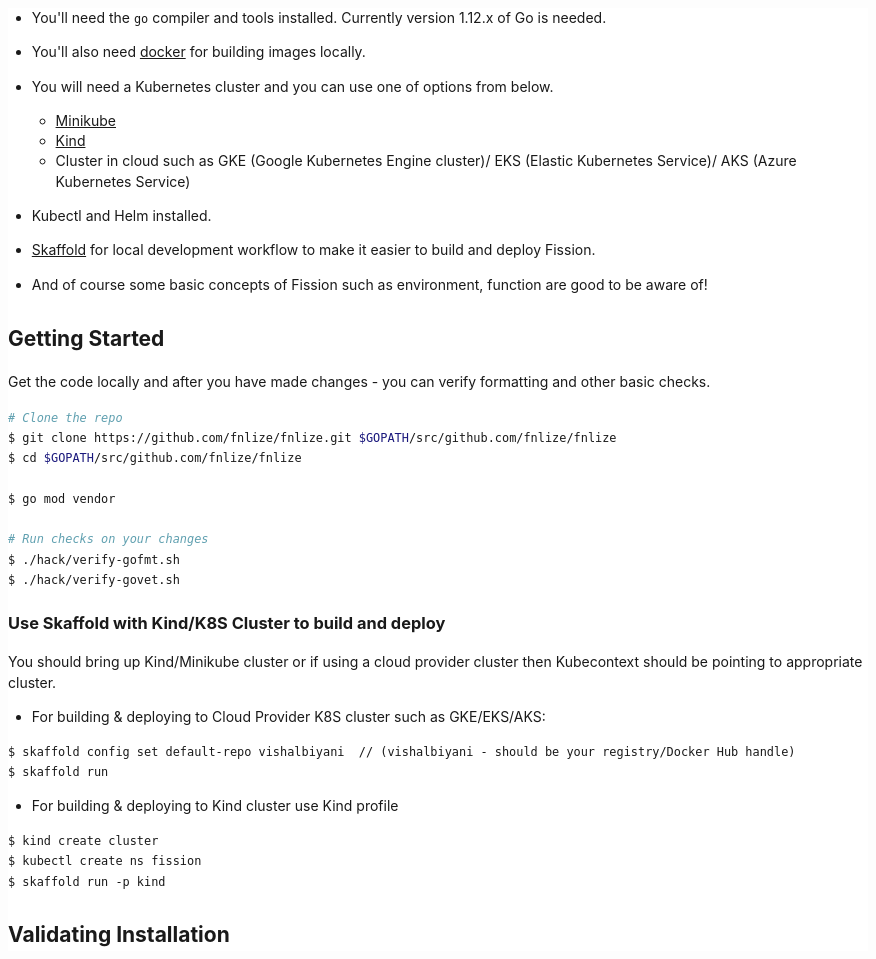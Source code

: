 - You'll need the `go` compiler and tools installed. Currently version 1.12.x of Go is needed.
- You'll also need [docker](https://docs.docker.com/install) for building images locally.
- You will need a Kubernetes cluster and you can use one of options from below.
  - [Minikube](https://github.com/kubernetes/minikube)
  - [Kind](https://kind.sigs.k8s.io/)
  - Cluster in cloud such as GKE (Google Kubernetes Engine cluster)/ EKS (Elastic Kubernetes Service)/ AKS (Azure Kubernetes Service)

- Kubectl and Helm installed.

- [Skaffold](https://skaffold.dev/docs/install/) for local development workflow to make it easier to build and deploy Fission.

- And of course some basic concepts of Fission such as environment, function are good to be aware of!

## Getting Started

Get the code locally and after you have made changes - you can verify formatting and other basic checks.

```sh
# Clone the repo
$ git clone https://github.com/fnlize/fnlize.git $GOPATH/src/github.com/fnlize/fnlize
$ cd $GOPATH/src/github.com/fnlize/fnlize

$ go mod vendor

# Run checks on your changes
$ ./hack/verify-gofmt.sh
$ ./hack/verify-govet.sh
```

### Use Skaffold with Kind/K8S Cluster to build and deploy

You should bring up Kind/Minikube cluster or if using a cloud provider cluster then Kubecontext should be pointing to appropriate cluster.

* For building & deploying to Cloud Provider K8S cluster such as GKE/EKS/AKS:

```
$ skaffold config set default-repo vishalbiyani  // (vishalbiyani - should be your registry/Docker Hub handle)
$ skaffold run
```

*  For building & deploying to Kind cluster use Kind profile

```
$ kind create cluster
$ kubectl create ns fission
$ skaffold run -p kind
```

## Validating Installation
